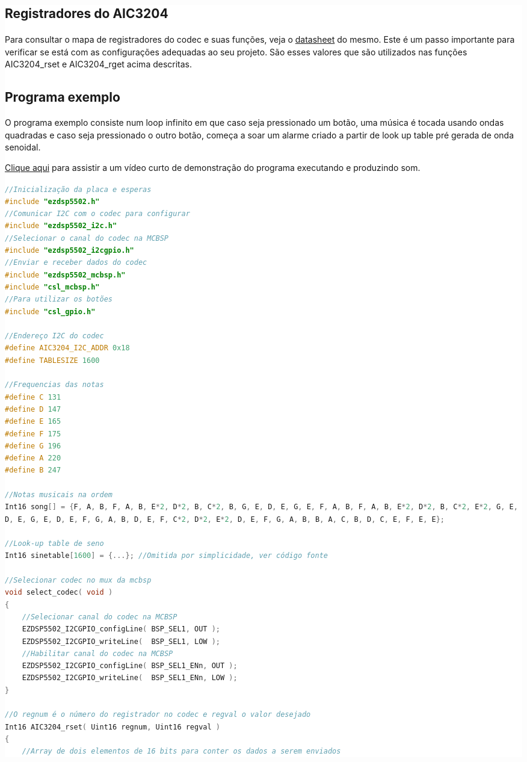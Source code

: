 ## Registradores do AIC3204
Para consultar o mapa de registradores do codec e suas funções, veja o [datasheet](http://www.ti.com/product/TLV320AIC3204 "Datasheet AIC3204") do mesmo. Este é um passo importante para verificar se está com as configurações adequadas ao seu projeto. São esses valores que são utilizados nas funções AIC3204_rset e AIC3204_rget acima descritas.

## Programa exemplo
O programa exemplo consiste num loop infinito em que caso seja pressionado um botão, uma música é tocada usando ondas quadradas e caso seja pressionado o outro botão, começa a soar um alarme criado a partir de look up table pré gerada de onda senoidal.  

[Clique aqui](https://imgur.com/a/TsjAXtQ "Demonstração do Codec AIC3204 do EZDSP5502") para assistir a um vídeo curto de demonstração do programa executando e produzindo som.

```c
//Inicialização da placa e esperas
#include "ezdsp5502.h"
//Comunicar I2C com o codec para configurar
#include "ezdsp5502_i2c.h"
//Selecionar o canal do codec na MCBSP
#include "ezdsp5502_i2cgpio.h"
//Enviar e receber dados do codec
#include "ezdsp5502_mcbsp.h"
#include "csl_mcbsp.h"
//Para utilizar os botões
#include "csl_gpio.h"

//Endereço I2C do codec
#define AIC3204_I2C_ADDR 0x18
#define TABLESIZE 1600

//Frequencias das notas
#define C 131
#define D 147
#define E 165
#define F 175
#define G 196
#define A 220
#define B 247

//Notas musicais na ordem
Int16 song[] = {F, A, B, F, A, B, E*2, D*2, B, C*2, B, G, E, D, E, G, E, F, A, B, F, A, B, E*2, D*2, B, C*2, E*2, G, E, D, E, G, E, D, E, F, G, A, B, D, E, F, C*2, D*2, E*2, D, E, F, G, A, B, B, A, C, B, D, C, E, F, E, E};

//Look-up table de seno
Int16 sinetable[1600] = {...}; //Omitida por simplicidade, ver código fonte

//Selecionar codec no mux da mcbsp
void select_codec( void )
{
	//Selecionar canal do codec na MCBSP
	EZDSP5502_I2CGPIO_configLine( BSP_SEL1, OUT );
	EZDSP5502_I2CGPIO_writeLine(  BSP_SEL1, LOW );
	//Habilitar canal do codec na MCBSP
	EZDSP5502_I2CGPIO_configLine( BSP_SEL1_ENn, OUT );
	EZDSP5502_I2CGPIO_writeLine(  BSP_SEL1_ENn, LOW );
}

//O regnum é o número do registrador no codec e regval o valor desejado
Int16 AIC3204_rset( Uint16 regnum, Uint16 regval )
{
    //Array de dois elementos de 16 bits para conter os dados a serem enviados
```